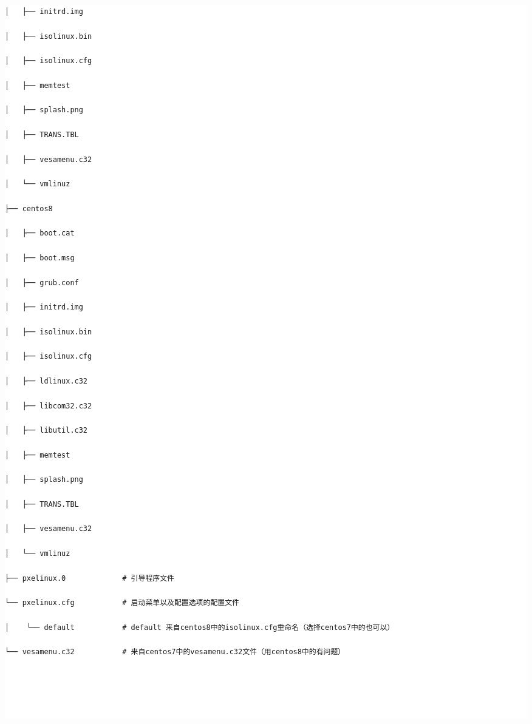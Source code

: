 ```
│   ├── initrd.img

│   ├── isolinux.bin

│   ├── isolinux.cfg

│   ├── memtest

│   ├── splash.png

│   ├── TRANS.TBL

│   ├── vesamenu.c32

│   └── vmlinuz

├── centos8

│   ├── boot.cat

│   ├── boot.msg

│   ├── grub.conf

│   ├── initrd.img

│   ├── isolinux.bin

│   ├── isolinux.cfg

│   ├── ldlinux.c32

│   ├── libcom32.c32

│   ├── libutil.c32

│   ├── memtest

│   ├── splash.png

│   ├── TRANS.TBL

│   ├── vesamenu.c32

│   └── vmlinuz        

├── pxelinux.0             # 引导程序文件

└── pxelinux.cfg           # 启动菜单以及配置选项的配置文件 

│    └── default           # default 来自centos8中的isolinux.cfg重命名（选择centos7中的也可以）

└── vesamenu.c32           # 来自centos7中的vesamenu.c32文件（用centos8中的有问题）






```
